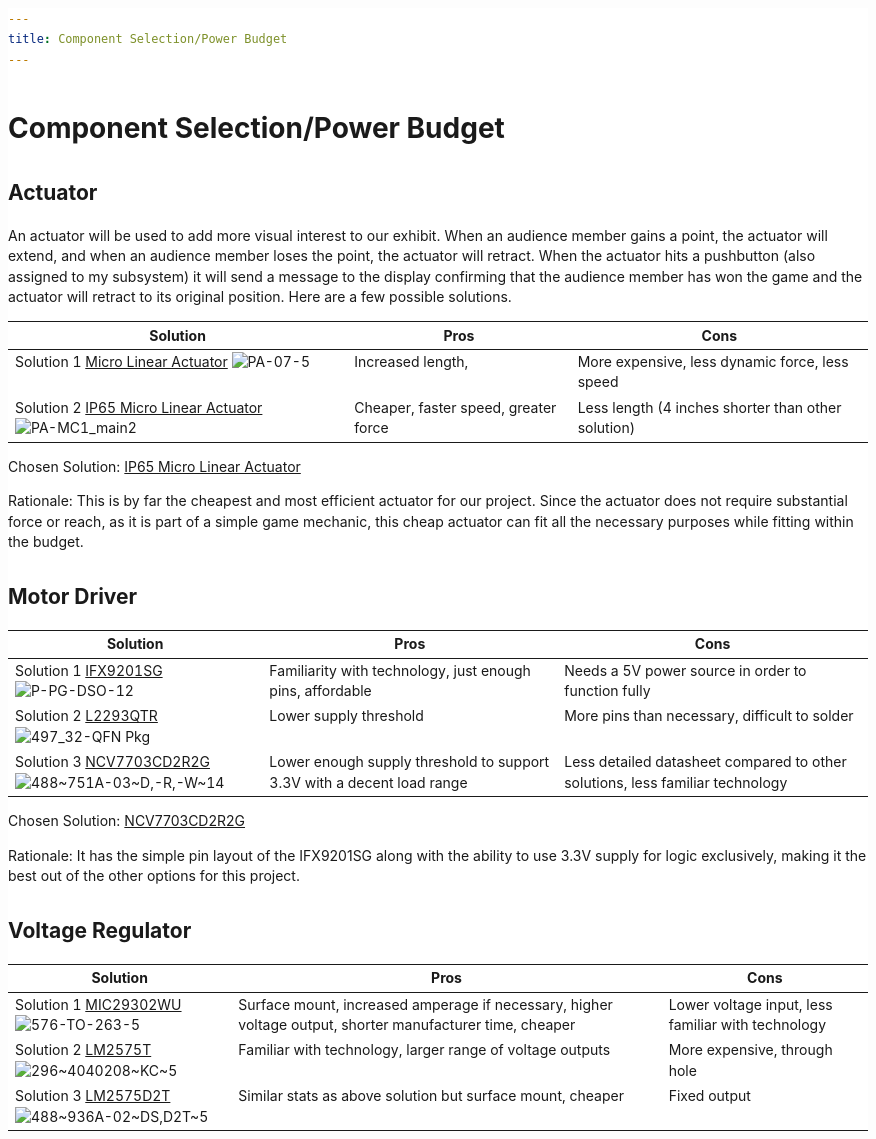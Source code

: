 ```yaml
---
title: Component Selection/Power Budget
---
```


# Component Selection/Power Budget

## Actuator

An actuator will be used to add more visual interest to our exhibit. When an audience member gains a point, the actuator will extend, and when an audience member loses the point, the actuator will retract. When the actuator hits a pushbutton (also assigned to my subsystem) it will send a message to the display confirming that the audience member has won the game and the actuator will retract to its original position. Here are a few possible solutions.

| Solution                                      | Pros                                                        | Cons                                                                   |
| --------------------------------------------- | ----------------------------------------------------------- | ---------------------------------------------------------------------- |
| Solution 1 [Micro Linear Actuator](https://www.progressiveautomations.com/products/micro-linear-actuator?_pos=2&_fid=1a032d801&_ss=c) ![PA-07-5](https://github.com/user-attachments/assets/11a96e25-3cc1-4ccd-9e4e-5b7cbe82352e)                                  | Increased length,                                         | More expensive, less dynamic force, less speed                                                                       |
| Solution 2 [IP65 Micro Linear Actuator](https://www.progressiveautomations.com/products/pa-mc1?_pos=1&_fid=1a032d801&_ss=c) ![PA-MC1_main2](https://github.com/user-attachments/assets/de38046c-76fd-42ea-a370-c1d71d842808)                                  | Cheaper, faster speed, greater force                                                             | Less length (4 inches shorter than other solution)                                                                        |

Chosen Solution: [IP65 Micro Linear Actuator](https://www.progressiveautomations.com/products/pa-mc1?_pos=1&_fid=1a032d801&_ss=c)

Rationale: This is by far the cheapest and most efficient actuator for our project. Since the actuator does not require substantial force or reach, as it is part of a simple game mechanic, this cheap actuator can fit all the necessary purposes while fitting within the budget.

## Motor Driver

| Solution                                      | Pros                                                        | Cons                                                                   |
| --------------------------------------------- | ----------------------------------------------------------- | ---------------------------------------------------------------------- |
| Solution 1 [IFX9201SG](https://www.digikey.com/en/products/detail/infineon-technologies/IFX9201SGAUMA1/5415542?s=N4IgTCBcDaIJIDEAaBOMAGAjAZQOIEEBVAWX0xAF0BfIA) ![P-PG-DSO-12](https://github.com/user-attachments/assets/b3b52847-73ef-4240-a025-97c41bb56031) | Familiarity with technology, just enough pins, affordable  | Needs a 5V power source in order to function fully|
| Solution 2 [L2293QTR](https://www.digikey.com/en/products/detail/stmicroelectronics/L2293QTR/1992180) ![497_32-QFN Pkg](https://github.com/user-attachments/assets/07787b88-f1be-4acb-9b05-df7d1024afb6) | Lower supply threshold                                                          | More pins than necessary, difficult to solder       |
| Solution 3 [NCV7703CD2R2G](https://www.digikey.com/en/products/detail/onsemi/NCV7703CD2R2G/7325621) ![488~751A-03~D,-R,-W~14](https://github.com/user-attachments/assets/27986868-e51b-4cf6-9a00-ea5ca3e46354) | Lower enough supply threshold to support 3.3V with a decent load range             | Less detailed datasheet compared to other solutions, less familiar technology   

Chosen Solution: [NCV7703CD2R2G](https://www.digikey.com/en/products/detail/onsemi/NCV7703CD2R2G/7325621)

Rationale: It has the simple pin layout of the IFX9201SG along with the ability to use 3.3V supply for logic exclusively, making it the best out of the other options for this project.

## Voltage Regulator

| Solution                                      | Pros                                                        | Cons                                                                   |
| --------------------------------------------- | ----------------------------------------------------------- | ---------------------------------------------------------------------- |
| Solution 1 [MIC29302WU](https://www.digikey.com/en/products/detail/microchip-technology/MIC29302WU-TR/771594) ![576-TO-263-5](https://github.com/user-attachments/assets/e86b50a8-b0ed-4a03-b34a-83cfe15ff275)| Surface mount, increased amperage if necessary, higher voltage output, shorter manufacturer time, cheaper | Lower voltage input, less familiar with technology |
| Solution 2 [LM2575T](https://www.digikey.com/en/products/detail/onsemi/LM2575T-ADJG/918471) ![296~4040208~KC~5](https://github.com/user-attachments/assets/926bc5b7-204d-465a-ac84-0c97c5abb647)| Familiar with technology, larger range of voltage outputs                                                        | More expensive, through hole        |
| Solution 3 [LM2575D2T](https://www.digikey.com/en/products/detail/onsemi/LM2575D2T-3-3G/1476686) ![488~936A-02~DS,D2T~5](https://github.com/user-attachments/assets/5b067c1c-41a9-4358-913f-ba007e9f3530)| Similar stats as above solution but surface mount, cheaper                                                         | Fixed output        |
